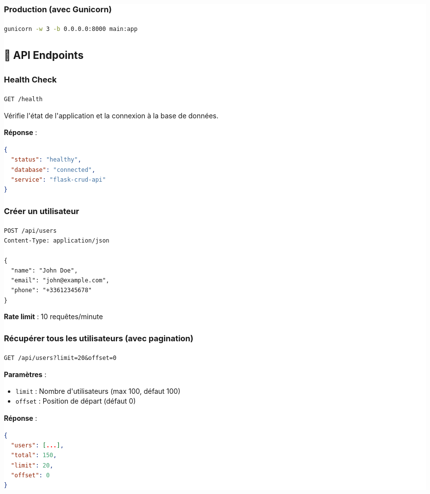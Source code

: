 ### Production (avec Gunicorn)
```bash
gunicorn -w 3 -b 0.0.0.0:8000 main:app
```

## 📡 API Endpoints

### Health Check
```http
GET /health
```
Vérifie l'état de l'application et la connexion à la base de données.

**Réponse** :
```json
{
  "status": "healthy",
  "database": "connected",
  "service": "flask-crud-api"
}
```

### Créer un utilisateur
```http
POST /api/users
Content-Type: application/json

{
  "name": "John Doe",
  "email": "john@example.com",
  "phone": "+33612345678"
}
```

**Rate limit** : 10 requêtes/minute

### Récupérer tous les utilisateurs (avec pagination)
```http
GET /api/users?limit=20&offset=0
```

**Paramètres** :
- `limit` : Nombre d'utilisateurs (max 100, défaut 100)
- `offset` : Position de départ (défaut 0)

**Réponse** :
```json
{
  "users": [...],
  "total": 150,
  "limit": 20,
  "offset": 0
}
```
